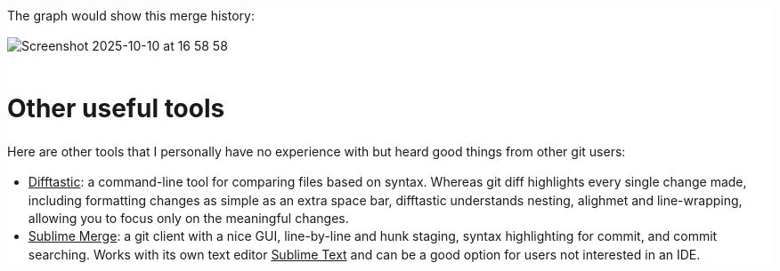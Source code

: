 The graph would show this merge history:

<img width="386" height="881" alt="Screenshot 2025-10-10 at 16 58 58" src="https://github.com/user-attachments/assets/6ac0615f-a67e-4d43-99fc-727101d362fd" />


# Other useful tools


Here are other tools that I personally have no experience with but heard good things from other git users:

- [Difftastic](https://github.com/Wilfred/difftastic): a command-line tool for comparing files based on syntax. Whereas git diff highlights every single change made, including formatting changes as simple as an extra space bar, difftastic understands nesting, alighmet and line-wrapping, allowing you to focus only on the meaningful changes.
- [Sublime Merge](https://www.sublimemerge.com): a git client with a nice GUI, line-by-line and hunk staging, syntax highlighting for commit, and commit searching. Works with its own text editor [Sublime Text](https://www.sublimetext.com) and can be a good option for users not interested in an IDE.
